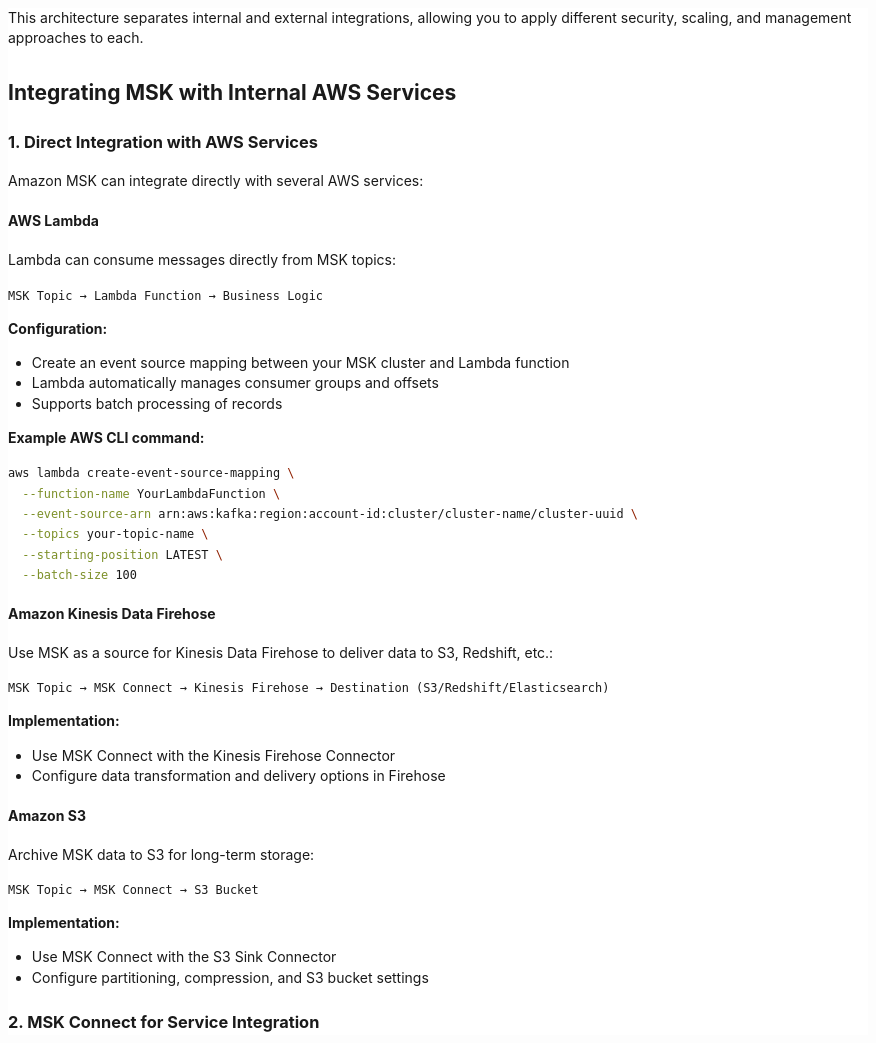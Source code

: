 This architecture separates internal and external integrations, allowing you to apply different security, scaling, and management approaches to each.
## Integrating MSK with Internal AWS Services

### 1. Direct Integration with AWS Services

Amazon MSK can integrate directly with several AWS services:

#### AWS Lambda

Lambda can consume messages directly from MSK topics:

```
MSK Topic → Lambda Function → Business Logic
```

**Configuration:**
- Create an event source mapping between your MSK cluster and Lambda function
- Lambda automatically manages consumer groups and offsets
- Supports batch processing of records

**Example AWS CLI command:**
```bash
aws lambda create-event-source-mapping \
  --function-name YourLambdaFunction \
  --event-source-arn arn:aws:kafka:region:account-id:cluster/cluster-name/cluster-uuid \
  --topics your-topic-name \
  --starting-position LATEST \
  --batch-size 100
```

#### Amazon Kinesis Data Firehose

Use MSK as a source for Kinesis Data Firehose to deliver data to S3, Redshift, etc.:

```
MSK Topic → MSK Connect → Kinesis Firehose → Destination (S3/Redshift/Elasticsearch)
```

**Implementation:**
- Use MSK Connect with the Kinesis Firehose Connector
- Configure data transformation and delivery options in Firehose

#### Amazon S3

Archive MSK data to S3 for long-term storage:

```
MSK Topic → MSK Connect → S3 Bucket
```

**Implementation:**
- Use MSK Connect with the S3 Sink Connector
- Configure partitioning, compression, and S3 bucket settings

### 2. MSK Connect for Service Integration
